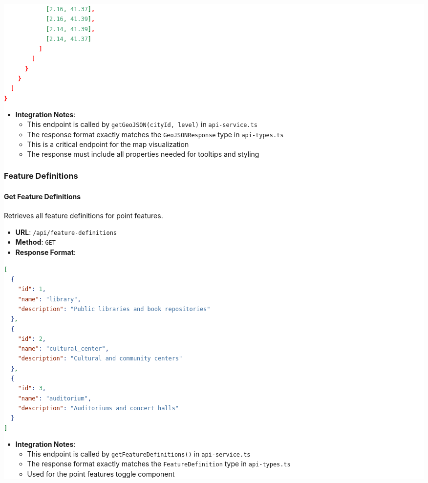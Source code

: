 ```json
            [2.16, 41.37],
            [2.16, 41.39],
            [2.14, 41.39],
            [2.14, 41.37]
          ]
        ]
      }
    }
  ]
}
```

- **Integration Notes**:
  - This endpoint is called by `getGeoJSON(cityId, level)` in `api-service.ts`
  - The response format exactly matches the `GeoJSONResponse` type in `api-types.ts`
  - This is a critical endpoint for the map visualization
  - The response must include all properties needed for tooltips and styling

### Feature Definitions

#### Get Feature Definitions

Retrieves all feature definitions for point features.

- **URL**: `/api/feature-definitions`
- **Method**: `GET`
- **Response Format**:

```json
[
  {
    "id": 1,
    "name": "library",
    "description": "Public libraries and book repositories"
  },
  {
    "id": 2,
    "name": "cultural_center",
    "description": "Cultural and community centers"
  },
  {
    "id": 3,
    "name": "auditorium",
    "description": "Auditoriums and concert halls"
  }
]
```

- **Integration Notes**:
  - This endpoint is called by `getFeatureDefinitions()` in `api-service.ts`
  - The response format exactly matches the `FeatureDefinition` type in `api-types.ts`
  - Used for the point features toggle component
